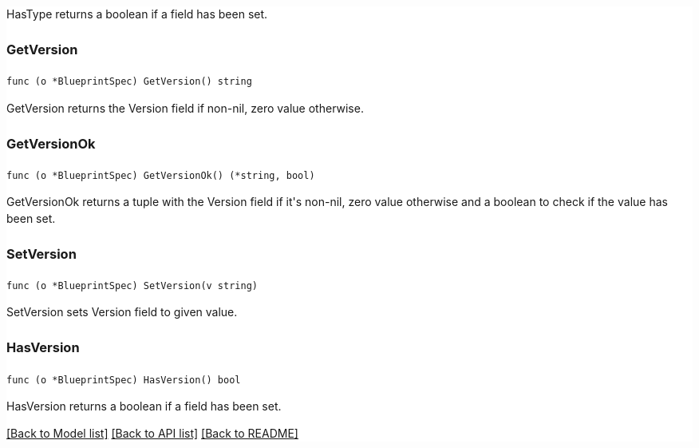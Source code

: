 HasType returns a boolean if a field has been set.

### GetVersion

`func (o *BlueprintSpec) GetVersion() string`

GetVersion returns the Version field if non-nil, zero value otherwise.

### GetVersionOk

`func (o *BlueprintSpec) GetVersionOk() (*string, bool)`

GetVersionOk returns a tuple with the Version field if it's non-nil, zero value otherwise
and a boolean to check if the value has been set.

### SetVersion

`func (o *BlueprintSpec) SetVersion(v string)`

SetVersion sets Version field to given value.

### HasVersion

`func (o *BlueprintSpec) HasVersion() bool`

HasVersion returns a boolean if a field has been set.


[[Back to Model list]](../README.md#documentation-for-models) [[Back to API list]](../README.md#documentation-for-api-endpoints) [[Back to README]](../README.md)


